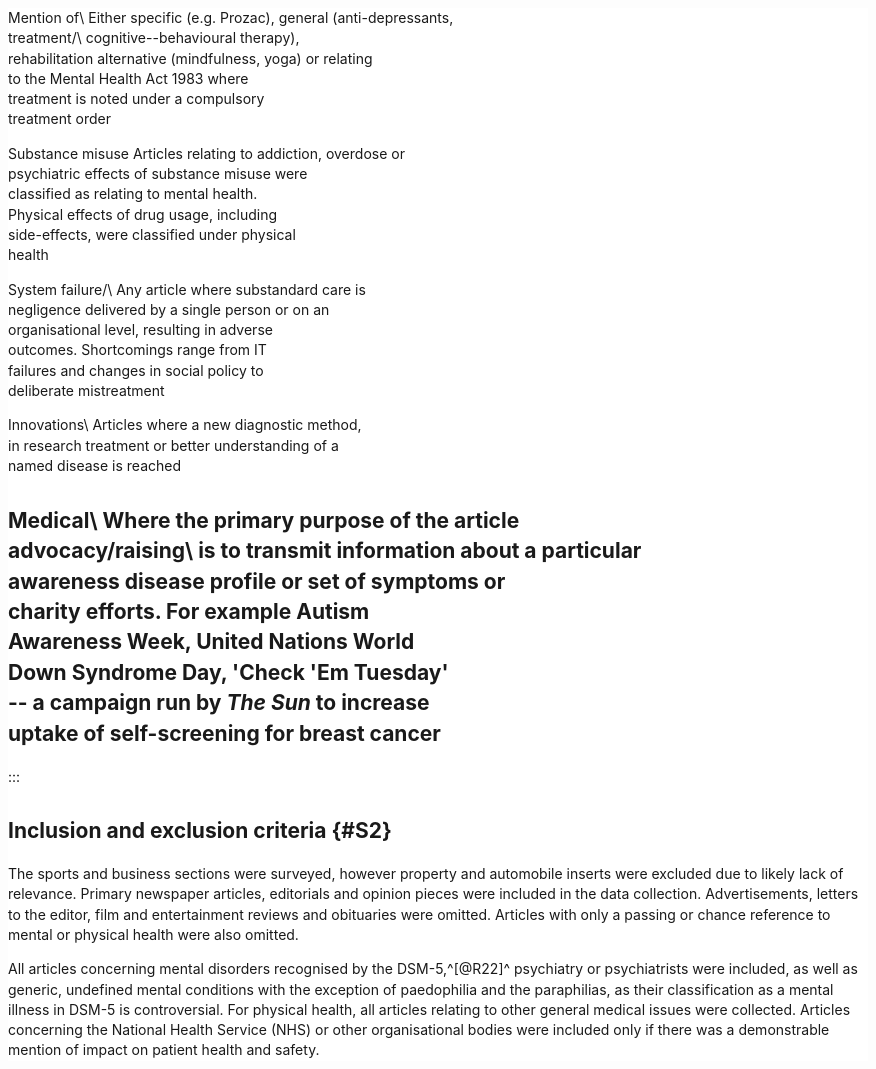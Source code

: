                       

  Mention of\          Either specific (e.g. Prozac), general (anti-depressants,\
  treatment/\          cognitive--behavioural therapy),\
  rehabilitation       alternative (mindfulness, yoga) or relating\
                       to the Mental Health Act 1983 where\
                       treatment is noted under a compulsory\
                       treatment order

                       

  Substance misuse     Articles relating to addiction, overdose or\
                       psychiatric effects of substance misuse were\
                       classified as relating to mental health.\
                       Physical effects of drug usage, including\
                       side-effects, were classified under physical\
                       health

                       

  System failure/\     Any article where substandard care is\
  negligence           delivered by a single person or on an\
                       organisational level, resulting in adverse\
                       outcomes. Shortcomings range from IT\
                       failures and changes in social policy to\
                       deliberate mistreatment

                       

  Innovations\         Articles where a new diagnostic method,\
  in research          treatment or better understanding of a\
                       named disease is reached

                       

  Medical\             Where the primary purpose of the article\
  advocacy/raising\    is to transmit information about a particular\
  awareness            disease profile or set of symptoms or\
                       charity efforts. For example Autism\
                       Awareness Week, United Nations World\
                       Down Syndrome Day, 'Check 'Em Tuesday'\
                       -- a campaign run by *The Sun* to increase\
                       uptake of self-screening for breast cancer
  ---------------------------------------------------------------------------------
:::

## Inclusion and exclusion criteria {#S2}

The sports and business sections were surveyed, however property and
automobile inserts were excluded due to likely lack of relevance.
Primary newspaper articles, editorials and opinion pieces were included
in the data collection. Advertisements, letters to the editor, film and
entertainment reviews and obituaries were omitted. Articles with only a
passing or chance reference to mental or physical health were also
omitted.

All articles concerning mental disorders recognised by the
DSM-5,^[@R22]^ psychiatry or psychiatrists were included, as well as
generic, undefined mental conditions with the exception of paedophilia
and the paraphilias, as their classification as a mental illness in
DSM-5 is controversial. For physical health, all articles relating to
other general medical issues were collected. Articles concerning the
National Health Service (NHS) or other organisational bodies were
included only if there was a demonstrable mention of impact on patient
health and safety.


[^1]: **Marian Chen** is a Foundation Year doctor at the Royal Infirmary